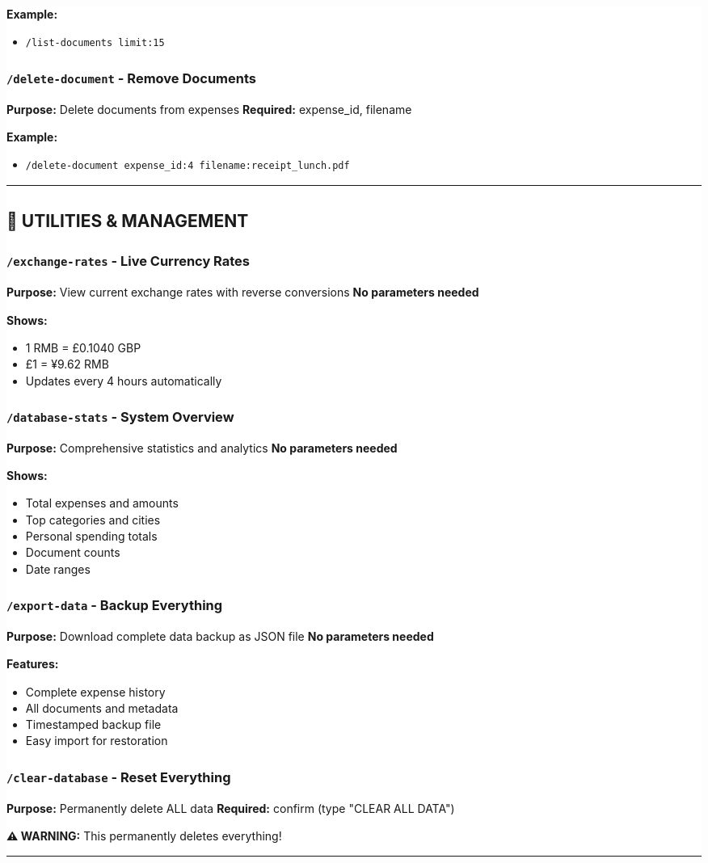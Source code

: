 **Example:**
- `/list-documents limit:15`

### `/delete-document` - Remove Documents
**Purpose:** Delete documents from expenses
**Required:** expense_id, filename

**Example:**
- `/delete-document expense_id:4 filename:receipt_lunch.pdf`

---

## 🔧 **UTILITIES & MANAGEMENT**

### `/exchange-rates` - Live Currency Rates
**Purpose:** View current exchange rates with reverse conversions
**No parameters needed**

**Shows:**
- 1 RMB = £0.1040 GBP
- £1 = ¥9.62 RMB
- Updates every 4 hours automatically

### `/database-stats` - System Overview
**Purpose:** Comprehensive statistics and analytics
**No parameters needed**

**Shows:**
- Total expenses and amounts
- Top categories and cities
- Personal spending totals
- Document counts
- Date ranges

### `/export-data` - Backup Everything
**Purpose:** Download complete data backup as JSON file
**No parameters needed**

**Features:**
- Complete expense history
- All documents and metadata
- Timestamped backup file
- Easy import for restoration

### `/clear-database` - Reset Everything
**Purpose:** Permanently delete ALL data
**Required:** confirm (type "CLEAR ALL DATA")

**⚠️ WARNING:** This permanently deletes everything!

---
